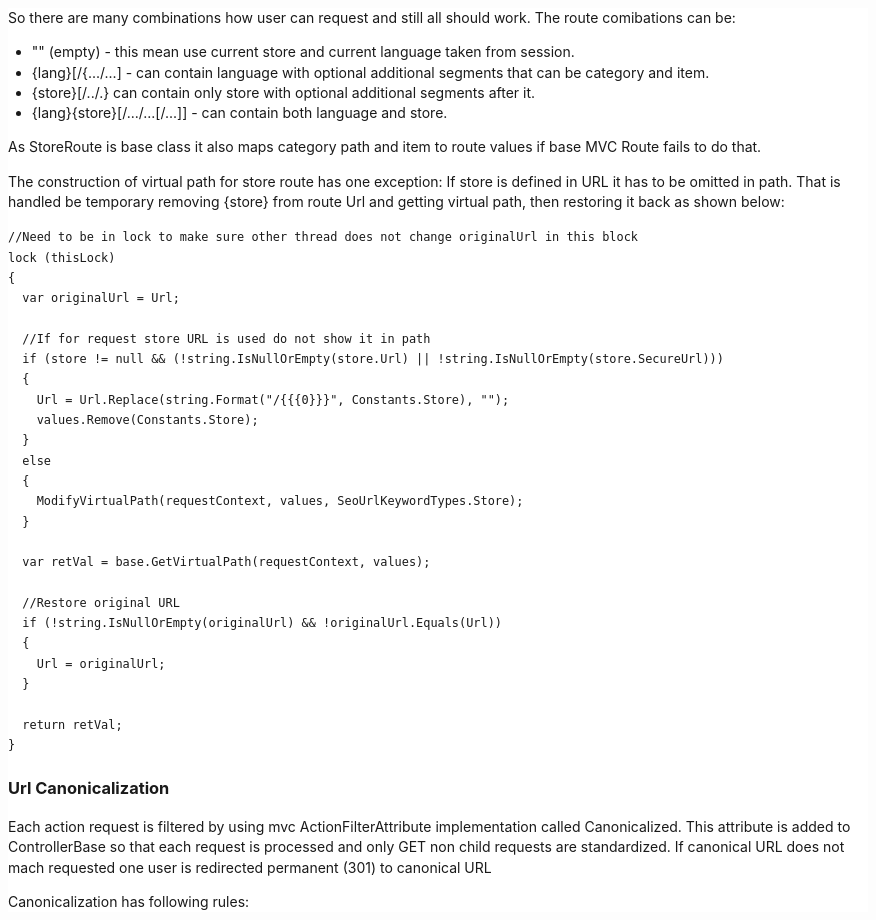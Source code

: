 So there are many combinations how user can request and still all should work. The route comibations can be:

* "" (empty) - this mean use current store and current language taken from session.
* {lang}[/{.../...] - can contain language with optional additional segments that can be category and item.
* {store}[/../.} can contain only store with optional additional segments after it.
* {lang}{store}[/.../...[/...]] - can contain both language and store.

As StoreRoute is base class it also maps category path and item to route values if base MVC Route fails to do that.

The construction of virtual path for store route has one exception: If store is defined in URL it has to be omitted in path. That is handled be temporary removing {store} from route Url and getting virtual path, then restoring it back as shown below:

```
//Need to be in lock to make sure other thread does not change originalUrl in this block
lock (thisLock)
{
  var originalUrl = Url;

  //If for request store URL is used do not show it in path
  if (store != null && (!string.IsNullOrEmpty(store.Url) || !string.IsNullOrEmpty(store.SecureUrl)))
  {
    Url = Url.Replace(string.Format("/{{{0}}}", Constants.Store), "");
    values.Remove(Constants.Store);
  }
  else
  {
    ModifyVirtualPath(requestContext, values, SeoUrlKeywordTypes.Store);
  }

  var retVal = base.GetVirtualPath(requestContext, values);

  //Restore original URL
  if (!string.IsNullOrEmpty(originalUrl) && !originalUrl.Equals(Url))
  {
    Url = originalUrl;
  }

  return retVal;
}
```

### Url Canonicalization

Each action request is filtered by using mvc ActionFilterAttribute implementation called Canonicalized. This attribute is added to ControllerBase so that each request is processed and only GET non child requests are standardized. If canonical URL does not mach requested one user is redirected permanent (301) to canonical URL

Canonicalization has following rules:
